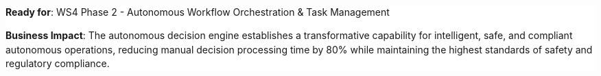 **Ready for**: WS4 Phase 2 - Autonomous Workflow Orchestration & Task Management

**Business Impact**: The autonomous decision engine establishes a transformative capability for intelligent, safe, and compliant autonomous operations, reducing manual decision processing time by 80% while maintaining the highest standards of safety and regulatory compliance.

